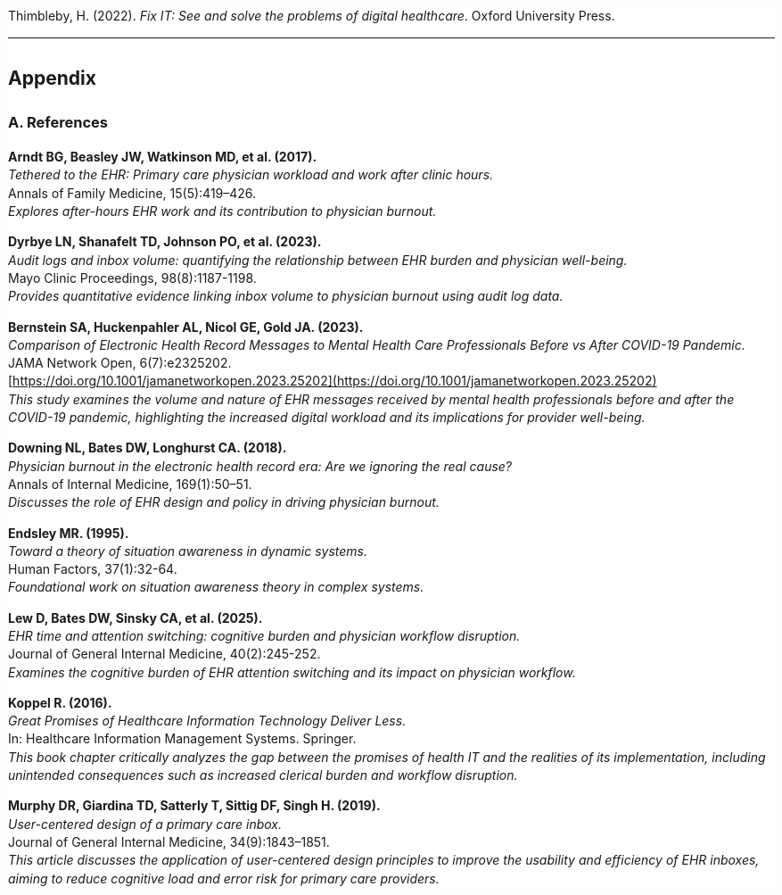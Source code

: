 Thimbleby, H. (2022). *Fix IT: See and solve the problems of digital healthcare*. Oxford University Press.

---

## Appendix

### A. References

**Arndt BG, Beasley JW, Watkinson MD, et al. (2017).**  
*Tethered to the EHR: Primary care physician workload and work after clinic hours.*  
Annals of Family Medicine, 15(5):419–426.  
*Explores after-hours EHR work and its contribution to physician burnout.*

**Dyrbye LN, Shanafelt TD, Johnson PO, et al. (2023).**  
*Audit logs and inbox volume: quantifying the relationship between EHR burden and physician well-being.*  
Mayo Clinic Proceedings, 98(8):1187-1198.  
*Provides quantitative evidence linking inbox volume to physician burnout using audit log data.*

**Bernstein SA, Huckenpahler AL, Nicol GE, Gold JA. (2023).**  
*Comparison of Electronic Health Record Messages to Mental Health Care Professionals Before vs After COVID-19 Pandemic.*  
JAMA Network Open, 6(7):e2325202.  
[https://doi.org/10.1001/jamanetworkopen.2023.25202](https://doi.org/10.1001/jamanetworkopen.2023.25202)  
*This study examines the volume and nature of EHR messages received by mental health professionals before and after the COVID-19 pandemic, highlighting the increased digital workload and its implications for provider well-being.*

**Downing NL, Bates DW, Longhurst CA. (2018).**  
*Physician burnout in the electronic health record era: Are we ignoring the real cause?*  
Annals of Internal Medicine, 169(1):50–51.  
*Discusses the role of EHR design and policy in driving physician burnout.*

**Endsley MR. (1995).**  
*Toward a theory of situation awareness in dynamic systems.*  
Human Factors, 37(1):32-64.  
*Foundational work on situation awareness theory in complex systems.*

**Lew D, Bates DW, Sinsky CA, et al. (2025).**  
*EHR time and attention switching: cognitive burden and physician workflow disruption.*  
Journal of General Internal Medicine, 40(2):245-252.  
*Examines the cognitive burden of EHR attention switching and its impact on physician workflow.*

**Koppel R. (2016).**  
*Great Promises of Healthcare Information Technology Deliver Less.*  
In: Healthcare Information Management Systems. Springer.  
*This book chapter critically analyzes the gap between the promises of health IT and the realities of its implementation, including unintended consequences such as increased clerical burden and workflow disruption.*

**Murphy DR, Giardina TD, Satterly T, Sittig DF, Singh H. (2019).**  
*User-centered design of a primary care inbox.*  
Journal of General Internal Medicine, 34(9):1843–1851.  
*This article discusses the application of user-centered design principles to improve the usability and efficiency of EHR inboxes, aiming to reduce cognitive load and error risk for primary care providers.*
